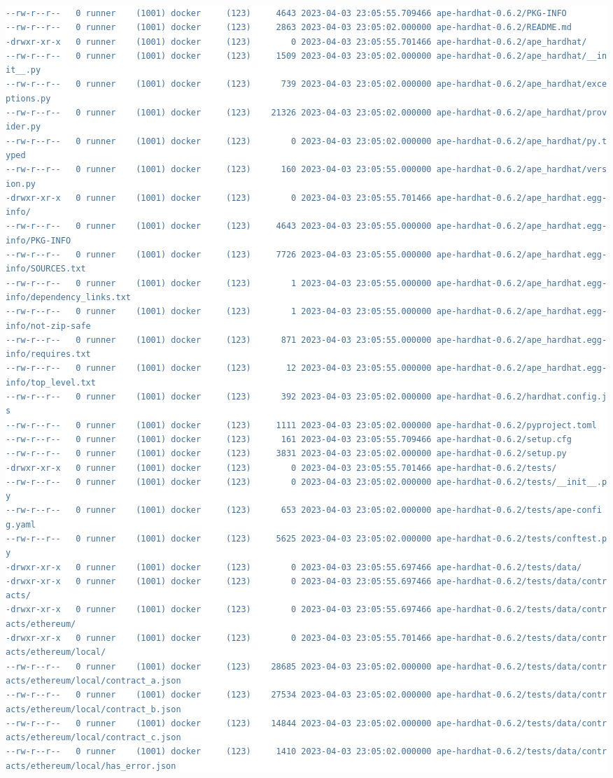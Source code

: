 ```diff
--rw-r--r--   0 runner    (1001) docker     (123)     4643 2023-04-03 23:05:55.709466 ape-hardhat-0.6.2/PKG-INFO
--rw-r--r--   0 runner    (1001) docker     (123)     2863 2023-04-03 23:05:02.000000 ape-hardhat-0.6.2/README.md
-drwxr-xr-x   0 runner    (1001) docker     (123)        0 2023-04-03 23:05:55.701466 ape-hardhat-0.6.2/ape_hardhat/
--rw-r--r--   0 runner    (1001) docker     (123)     1509 2023-04-03 23:05:02.000000 ape-hardhat-0.6.2/ape_hardhat/__init__.py
--rw-r--r--   0 runner    (1001) docker     (123)      739 2023-04-03 23:05:02.000000 ape-hardhat-0.6.2/ape_hardhat/exceptions.py
--rw-r--r--   0 runner    (1001) docker     (123)    21326 2023-04-03 23:05:02.000000 ape-hardhat-0.6.2/ape_hardhat/provider.py
--rw-r--r--   0 runner    (1001) docker     (123)        0 2023-04-03 23:05:02.000000 ape-hardhat-0.6.2/ape_hardhat/py.typed
--rw-r--r--   0 runner    (1001) docker     (123)      160 2023-04-03 23:05:55.000000 ape-hardhat-0.6.2/ape_hardhat/version.py
-drwxr-xr-x   0 runner    (1001) docker     (123)        0 2023-04-03 23:05:55.701466 ape-hardhat-0.6.2/ape_hardhat.egg-info/
--rw-r--r--   0 runner    (1001) docker     (123)     4643 2023-04-03 23:05:55.000000 ape-hardhat-0.6.2/ape_hardhat.egg-info/PKG-INFO
--rw-r--r--   0 runner    (1001) docker     (123)     7726 2023-04-03 23:05:55.000000 ape-hardhat-0.6.2/ape_hardhat.egg-info/SOURCES.txt
--rw-r--r--   0 runner    (1001) docker     (123)        1 2023-04-03 23:05:55.000000 ape-hardhat-0.6.2/ape_hardhat.egg-info/dependency_links.txt
--rw-r--r--   0 runner    (1001) docker     (123)        1 2023-04-03 23:05:55.000000 ape-hardhat-0.6.2/ape_hardhat.egg-info/not-zip-safe
--rw-r--r--   0 runner    (1001) docker     (123)      871 2023-04-03 23:05:55.000000 ape-hardhat-0.6.2/ape_hardhat.egg-info/requires.txt
--rw-r--r--   0 runner    (1001) docker     (123)       12 2023-04-03 23:05:55.000000 ape-hardhat-0.6.2/ape_hardhat.egg-info/top_level.txt
--rw-r--r--   0 runner    (1001) docker     (123)      392 2023-04-03 23:05:02.000000 ape-hardhat-0.6.2/hardhat.config.js
--rw-r--r--   0 runner    (1001) docker     (123)     1111 2023-04-03 23:05:02.000000 ape-hardhat-0.6.2/pyproject.toml
--rw-r--r--   0 runner    (1001) docker     (123)      161 2023-04-03 23:05:55.709466 ape-hardhat-0.6.2/setup.cfg
--rw-r--r--   0 runner    (1001) docker     (123)     3831 2023-04-03 23:05:02.000000 ape-hardhat-0.6.2/setup.py
-drwxr-xr-x   0 runner    (1001) docker     (123)        0 2023-04-03 23:05:55.701466 ape-hardhat-0.6.2/tests/
--rw-r--r--   0 runner    (1001) docker     (123)        0 2023-04-03 23:05:02.000000 ape-hardhat-0.6.2/tests/__init__.py
--rw-r--r--   0 runner    (1001) docker     (123)      653 2023-04-03 23:05:02.000000 ape-hardhat-0.6.2/tests/ape-config.yaml
--rw-r--r--   0 runner    (1001) docker     (123)     5625 2023-04-03 23:05:02.000000 ape-hardhat-0.6.2/tests/conftest.py
-drwxr-xr-x   0 runner    (1001) docker     (123)        0 2023-04-03 23:05:55.697466 ape-hardhat-0.6.2/tests/data/
-drwxr-xr-x   0 runner    (1001) docker     (123)        0 2023-04-03 23:05:55.697466 ape-hardhat-0.6.2/tests/data/contracts/
-drwxr-xr-x   0 runner    (1001) docker     (123)        0 2023-04-03 23:05:55.697466 ape-hardhat-0.6.2/tests/data/contracts/ethereum/
-drwxr-xr-x   0 runner    (1001) docker     (123)        0 2023-04-03 23:05:55.701466 ape-hardhat-0.6.2/tests/data/contracts/ethereum/local/
--rw-r--r--   0 runner    (1001) docker     (123)    28685 2023-04-03 23:05:02.000000 ape-hardhat-0.6.2/tests/data/contracts/ethereum/local/contract_a.json
--rw-r--r--   0 runner    (1001) docker     (123)    27534 2023-04-03 23:05:02.000000 ape-hardhat-0.6.2/tests/data/contracts/ethereum/local/contract_b.json
--rw-r--r--   0 runner    (1001) docker     (123)    14844 2023-04-03 23:05:02.000000 ape-hardhat-0.6.2/tests/data/contracts/ethereum/local/contract_c.json
--rw-r--r--   0 runner    (1001) docker     (123)     1410 2023-04-03 23:05:02.000000 ape-hardhat-0.6.2/tests/data/contracts/ethereum/local/has_error.json
```